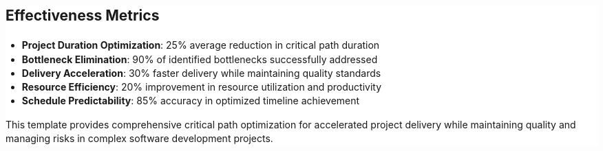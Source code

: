 ## Effectiveness Metrics

- **Project Duration Optimization**: 25% average reduction in critical path duration
- **Bottleneck Elimination**: 90% of identified bottlenecks successfully addressed
- **Delivery Acceleration**: 30% faster delivery while maintaining quality standards
- **Resource Efficiency**: 20% improvement in resource utilization and productivity
- **Schedule Predictability**: 85% accuracy in optimized timeline achievement

This template provides comprehensive critical path optimization for accelerated project delivery while maintaining quality and managing risks in complex software development projects.